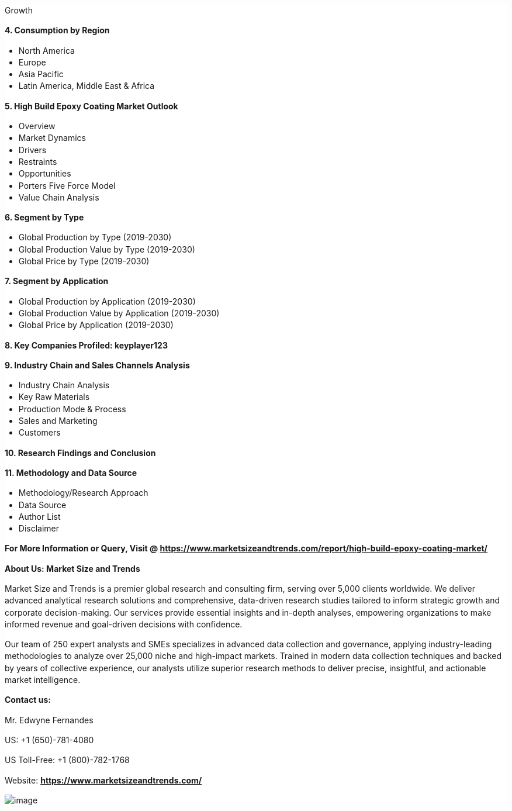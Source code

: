 Growth</li></ul><p><strong>4. Consumption by Region</strong></p><ul><li>North America</li><li>Europe</li><li>Asia Pacific</li><li>Latin America, Middle East &amp; Africa</li></ul><p><strong>5. High Build Epoxy Coating Market Outlook</strong></p><ul><li>Overview</li><li>Market Dynamics</li><li>Drivers</li><li>Restraints</li><li>Opportunities</li><li>Porters Five Force Model</li><li>Value Chain Analysis&nbsp;</li></ul><p><strong>6. Segment by Type</strong></p><ul><li>Global Production by Type (2019-2030)</li><li>Global Production Value by Type (2019-2030)</li><li>Global Price by Type (2019-2030)</li></ul><p><strong>7. Segment by Application</strong></p><ul><li>Global Production by Application (2019-2030)</li><li>Global Production Value by Application (2019-2030)</li><li>Global Price by Application (2019-2030)</li></ul><p><strong>8. Key Companies Profiled: keyplayer123</strong></p><p><strong>9. Industry Chain and Sales Channels Analysis</strong></p><ul><li>Industry Chain Analysis</li><li>Key Raw Materials</li><li>Production Mode &amp; Process</li><li>Sales and Marketing</li><li>Customers</li></ul><p><strong>10. Research Findings and Conclusion</strong></p><p><strong>11. Methodology and Data Source</strong></p><ul><li>Methodology/Research Approach</li><li>Data Source</li><li>Author List</li><li>Disclaimer</li></ul></p><p><strong>For More Information or Query, Visit @ <a href="https://www.marketsizeandtrends.com/report/high-build-epoxy-coating-market/">https://www.marketsizeandtrends.com/report/high-build-epoxy-coating-market/</a></strong></p><p><strong>About Us: Market Size and Trends</strong></p><p>Market Size and Trends is a premier global research and consulting firm, serving over 5,000 clients worldwide. We deliver advanced analytical research solutions and comprehensive, data-driven research studies tailored to inform strategic growth and corporate decision-making. Our services provide essential insights and in-depth analyses, empowering organizations to make informed revenue and goal-driven decisions with confidence.</p><p>Our team of 250 expert analysts and SMEs specializes in advanced data collection and governance, applying industry-leading methodologies to analyze over 25,000 niche and high-impact markets. Trained in modern data collection techniques and backed by years of collective experience, our analysts utilize superior research methods to deliver precise, insightful, and actionable market intelligence.</p><p><strong>Contact us:</strong></p><p>Mr. Edwyne Fernandes</p><p>US: +1 (650)-781-4080</p><p>US Toll-Free: +1 (800)-782-1768</p><p>Website: <strong><a href="https://www.marketsizeandtrends.com/">https://www.marketsizeandtrends.com/</a></strong></p>
![image](https://github.com/user-attachments/assets/3afeb337-0063-4bca-8e3b-c2946f897fee)
